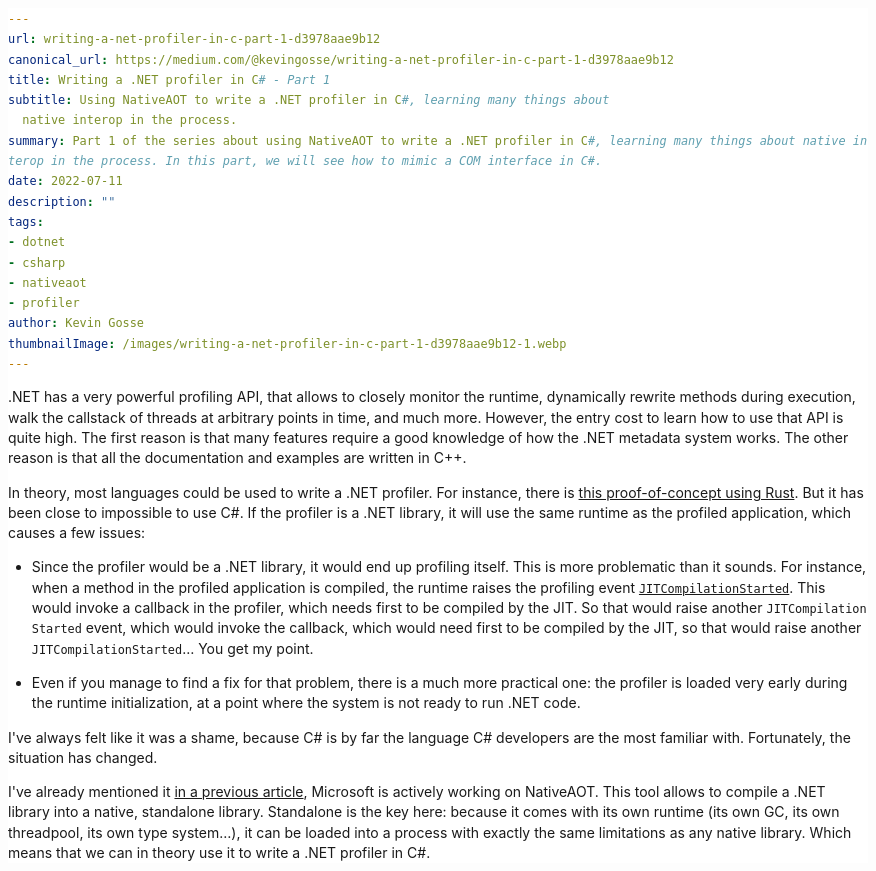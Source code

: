 ```yaml
---
url: writing-a-net-profiler-in-c-part-1-d3978aae9b12
canonical_url: https://medium.com/@kevingosse/writing-a-net-profiler-in-c-part-1-d3978aae9b12
title: Writing a .NET profiler in C# - Part 1
subtitle: Using NativeAOT to write a .NET profiler in C#, learning many things about
  native interop in the process.
summary: Part 1 of the series about using NativeAOT to write a .NET profiler in C#, learning many things about native interop in the process. In this part, we will see how to mimic a COM interface in C#.
date: 2022-07-11
description: ""
tags:
- dotnet
- csharp
- nativeaot
- profiler
author: Kevin Gosse
thumbnailImage: /images/writing-a-net-profiler-in-c-part-1-d3978aae9b12-1.webp
---
```


.NET has a very powerful profiling API, that allows to closely monitor the runtime, dynamically rewrite methods during execution, walk the callstack of threads at arbitrary points in time, and much more. However, the entry cost to learn how to use that API is quite high. The first reason is that many features require a good knowledge of how the .NET metadata system works. The other reason is that all the documentation and examples are written in C++.

In theory, most languages could be used to write a .NET profiler. For instance, there is [this proof-of-concept using Rust](https://github.com/camdenreslink/clr-profiler). But it has been close to impossible to use C#. If the profiler is a .NET library, it will use the same runtime as the profiled application, which causes a few issues:

* Since the profiler would be a .NET library, it would end up profiling itself. This is more problematic than it sounds. For instance, when a method in the profiled application is compiled, the runtime raises the profiling event [`JITCompilationStarted`](https://docs.microsoft.com/en-us/dotnet/framework/unmanaged-api/profiling/icorprofilercallback-jitcompilationstarted-method?WT.mc_id=DT-MVP-5003493). This would invoke a callback in the profiler, which needs first to be compiled by the JIT. So that would raise another `JITCompilationStarted` event, which would invoke the callback, which would need first to be compiled by the JIT, so that would raise another `JITCompilationStarted`… You get my point.

* Even if you manage to find a fix for that problem, there is a much more practical one: the profiler is loaded very early during the runtime initialization, at a point where the system is not ready to run .NET code.

I've always felt like it was a shame, because C# is by far the language C# developers are the most familiar with. Fortunately, the situation has changed.

I've already mentioned it [in a previous article](/writing-native-windbg-extensions-in-c-5390726f3cec), Microsoft is actively working on NativeAOT. This tool allows to compile a .NET library into a native, standalone library. Standalone is the key here: because it comes with its own runtime (its own GC, its own threadpool, its own type system…), it can be loaded into a process with exactly the same limitations as any native library. Which means that we can in theory use it to write a .NET profiler in C#.
